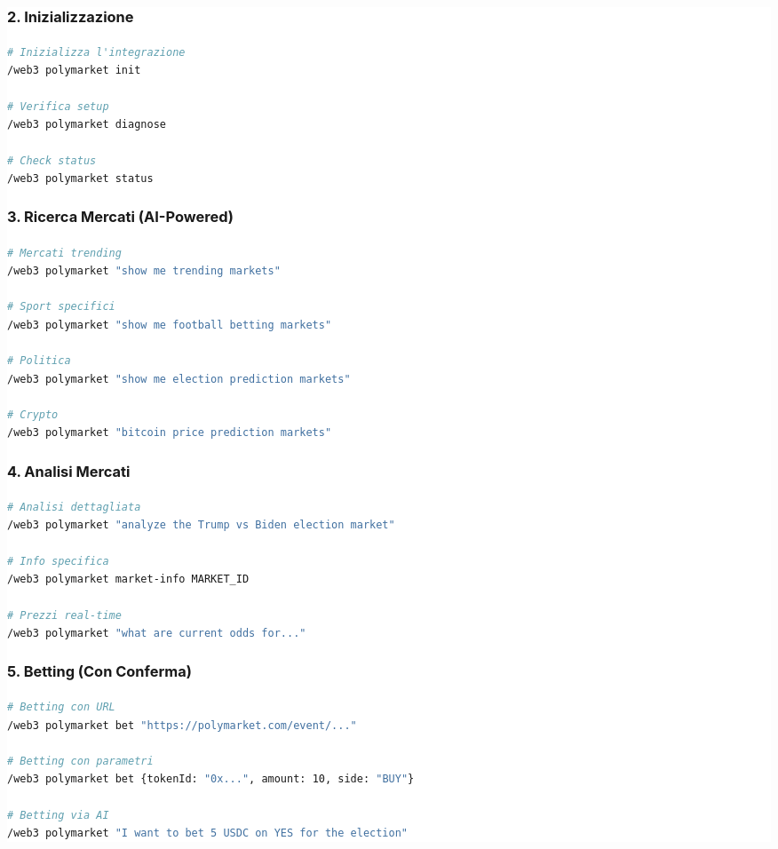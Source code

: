 ### 2. Inizializzazione

```bash
# Inizializza l'integrazione
/web3 polymarket init

# Verifica setup
/web3 polymarket diagnose

# Check status
/web3 polymarket status
```

### 3. Ricerca Mercati (AI-Powered)

```bash
# Mercati trending  
/web3 polymarket "show me trending markets"

# Sport specifici
/web3 polymarket "show me football betting markets"

# Politica
/web3 polymarket "show me election prediction markets"

# Crypto
/web3 polymarket "bitcoin price prediction markets"
```

### 4. Analisi Mercati

```bash
# Analisi dettagliata
/web3 polymarket "analyze the Trump vs Biden election market"

# Info specifica
/web3 polymarket market-info MARKET_ID

# Prezzi real-time  
/web3 polymarket "what are current odds for..."
```

### 5. Betting (Con Conferma)

```bash
# Betting con URL
/web3 polymarket bet "https://polymarket.com/event/..."

# Betting con parametri
/web3 polymarket bet {tokenId: "0x...", amount: 10, side: "BUY"}

# Betting via AI
/web3 polymarket "I want to bet 5 USDC on YES for the election"
```
